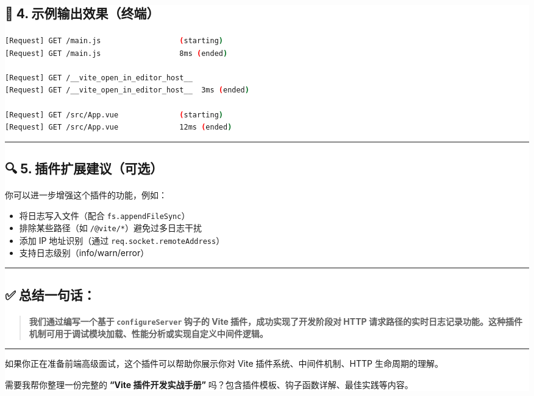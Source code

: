 
## 🎯 4. 示例输出效果（终端）

```bash
[Request] GET /main.js                  (starting)
[Request] GET /main.js                  8ms (ended)

[Request] GET /__vite_open_in_editor_host__
[Request] GET /__vite_open_in_editor_host__  3ms (ended)

[Request] GET /src/App.vue              (starting)
[Request] GET /src/App.vue              12ms (ended)
```

---

## 🔍 5. 插件扩展建议（可选）

你可以进一步增强这个插件的功能，例如：

- 将日志写入文件（配合 `fs.appendFileSync`）
- 排除某些路径（如 `/@vite/*`）避免过多日志干扰
- 添加 IP 地址识别（通过 `req.socket.remoteAddress`）
- 支持日志级别（info/warn/error）

---

## ✅ 总结一句话：

> **我们通过编写一个基于 `configureServer` 钩子的 Vite 插件，成功实现了开发阶段对 HTTP 请求路径的实时日志记录功能。这种插件机制可用于调试模块加载、性能分析或实现自定义中间件逻辑。**

---

如果你正在准备前端高级面试，这个插件可以帮助你展示你对 Vite 插件系统、中间件机制、HTTP 生命周期的理解。

需要我帮你整理一份完整的 **“Vite 插件开发实战手册”** 吗？包含插件模板、钩子函数详解、最佳实践等内容。